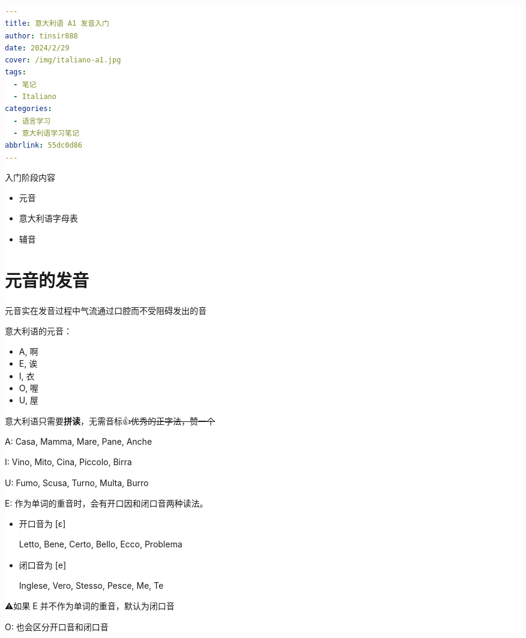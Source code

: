 ```yaml
---
title: 意大利语 A1 发音入门
author: tinsir888
date: 2024/2/29
cover: /img/italiano-a1.jpg
tags:
  - 笔记
  - Italiano
categories:
  - 语言学习
  - 意大利语学习笔记
abbrlink: 55dc0d86
---
```


入门阶段内容

- 元音

- 意大利语字母表

- 辅音

# 元音的发音

元音实在发音过程中气流通过口腔而不受阻碍发出的音

意大利语的元音：

- A, 啊
- E, 诶 
- I, 衣
- O, 喔
- U, 屋

意大利语只需要**拼读**，无需音标:thumbsup:~~优秀的正字法，赞一个~~

A: Casa, Mamma, Mare, Pane, Anche

I: Vino, Mito, Cina, Piccolo, Birra

U: Fumo, Scusa, Turno, Multa, Burro

E: 作为单词的重音时，会有开口因和闭口音两种读法。

- 开口音为 \[ɛ\]

  Letto, Bene, Certo, Bello, Ecco, Problema

- 闭口音为 \[e\]

  Inglese, Vero, Stesso, Pesce, Me, Te

:warning:如果 E 并不作为单词的重音，默认为闭口音

O: 也会区分开口音和闭口音
